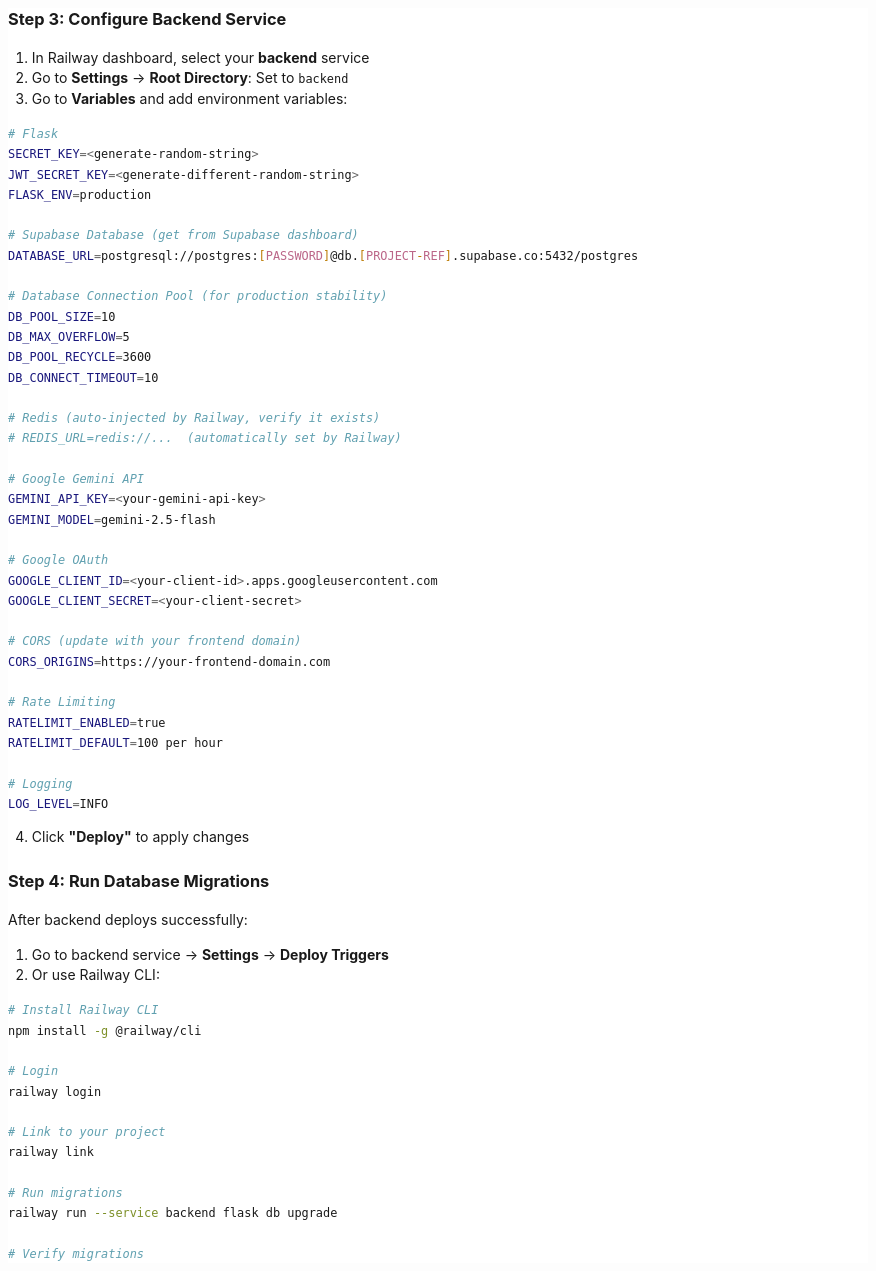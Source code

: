 ### Step 3: Configure Backend Service

1. In Railway dashboard, select your **backend** service
2. Go to **Settings** → **Root Directory**: Set to `backend`
3. Go to **Variables** and add environment variables:

```bash
# Flask
SECRET_KEY=<generate-random-string>
JWT_SECRET_KEY=<generate-different-random-string>
FLASK_ENV=production

# Supabase Database (get from Supabase dashboard)
DATABASE_URL=postgresql://postgres:[PASSWORD]@db.[PROJECT-REF].supabase.co:5432/postgres

# Database Connection Pool (for production stability)
DB_POOL_SIZE=10
DB_MAX_OVERFLOW=5
DB_POOL_RECYCLE=3600
DB_CONNECT_TIMEOUT=10

# Redis (auto-injected by Railway, verify it exists)
# REDIS_URL=redis://...  (automatically set by Railway)

# Google Gemini API
GEMINI_API_KEY=<your-gemini-api-key>
GEMINI_MODEL=gemini-2.5-flash

# Google OAuth
GOOGLE_CLIENT_ID=<your-client-id>.apps.googleusercontent.com
GOOGLE_CLIENT_SECRET=<your-client-secret>

# CORS (update with your frontend domain)
CORS_ORIGINS=https://your-frontend-domain.com

# Rate Limiting
RATELIMIT_ENABLED=true
RATELIMIT_DEFAULT=100 per hour

# Logging
LOG_LEVEL=INFO
```

4. Click **"Deploy"** to apply changes

### Step 4: Run Database Migrations

After backend deploys successfully:

1. Go to backend service → **Settings** → **Deploy Triggers**
2. Or use Railway CLI:

```bash
# Install Railway CLI
npm install -g @railway/cli

# Login
railway login

# Link to your project
railway link

# Run migrations
railway run --service backend flask db upgrade

# Verify migrations
```